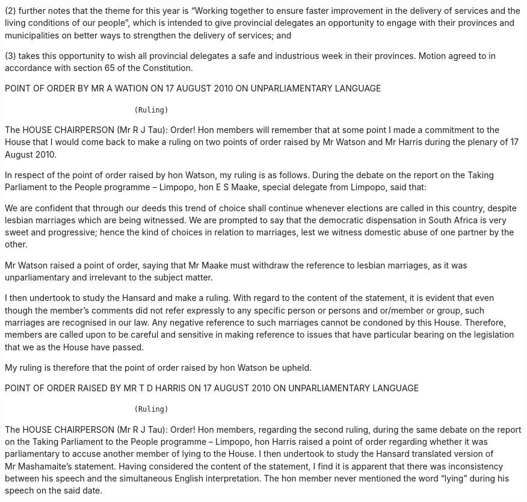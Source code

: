 
   (2)      further notes that the theme for this year is “Working  together
        to ensure faster improvement in the delivery  of  services  and  the
        living  conditions  of  our  people”,  which  is  intended  to  give
        provincial delegates an opportunity to engage with  their  provinces
        and municipalities on better ways  to  strengthen  the  delivery  of
        services; and


   (3)      takes this opportunity to wish all provincial delegates  a  safe
        and industrious week in their provinces.
Motion agreed to in accordance with section 65 of the Constitution.

 POINT OF ORDER BY MR A WATION ON 17 AUGUST 2010 ON UNPARLIAMENTARY LANGUAGE

                                  (Ruling)

The HOUSE CHAIRPERSON (Mr R J Tau): Order! Hon members will remember that
at some point I made a commitment to the House that I would come back to
make a ruling on two points of order raised by Mr Watson and Mr Harris
during the plenary of 17 August 2010.

In respect of the point of order raised by hon Watson, my ruling is as
follows. During the debate on the report on the Taking Parliament to the
People programme – Limpopo, hon E S Maake, special delegate from Limpopo,
said that:

   We are confident that through our deeds this trend of choice shall
   continue whenever elections are called in this country, despite lesbian
   marriages which are being witnessed. We are prompted to say that the
   democratic dispensation in South Africa is very sweet and progressive;
   hence the kind of choices in relation to marriages, lest we witness
   domestic abuse of one partner by the other.

Mr Watson raised a point of order, saying that Mr Maake must withdraw the
reference to lesbian marriages, as it was unparliamentary and irrelevant to
the subject matter.

I then undertook to study the Hansard and make a ruling. With regard to the
content of the statement, it is evident that even though the member’s
comments did not refer expressly to any specific person or persons and
or/member or group, such marriages are recognised in our law. Any negative
reference to such marriages cannot be condoned by this House. Therefore,
members are called upon to be careful and sensitive in making reference to
issues that have particular bearing on the legislation that we as the House
have passed.

My ruling is therefore that the point of order raised by hon Watson be
upheld.

 POINT OF ORDER RAISED BY MR T D HARRIS ON 17 AUGUST 2010 ON UNPARLIAMENTARY
                                  LANGUAGE

                                  (Ruling)

The HOUSE CHAIRPERSON (Mr R J Tau): Order! Hon members, regarding the
second ruling, during the same debate on the report on the Taking
Parliament to the People programme – Limpopo, hon Harris raised a point of
order regarding whether it was parliamentary to accuse another member of
lying to the House.
I then undertook to study the Hansard translated version of Mr Mashamaite’s
statement. Having considered the content of the statement, I find it is
apparent that there was inconsistency between his speech and the
simultaneous English interpretation. The hon member never mentioned the
word “lying” during his speech on the said date.

